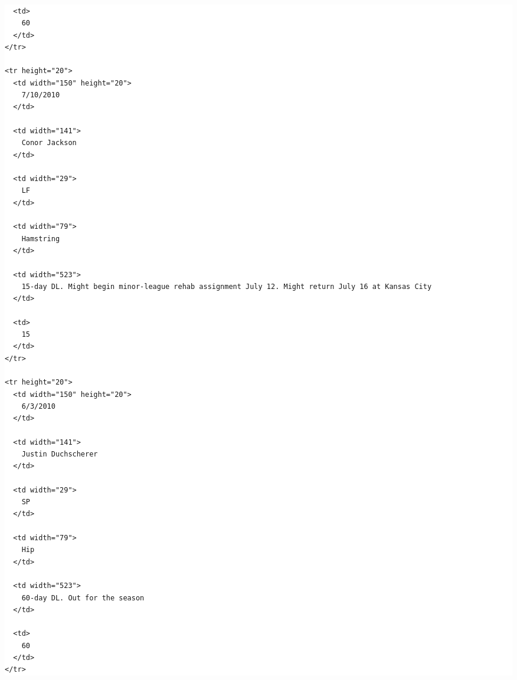       <td>
        60
      </td>
    </tr>

    <tr height="20">
      <td width="150" height="20">
        7/10/2010
      </td>

      <td width="141">
        Conor Jackson
      </td>

      <td width="29">
        LF
      </td>

      <td width="79">
        Hamstring
      </td>

      <td width="523">
        15-day DL. Might begin minor-league rehab assignment July 12. Might return July 16 at Kansas City
      </td>

      <td>
        15
      </td>
    </tr>

    <tr height="20">
      <td width="150" height="20">
        6/3/2010
      </td>

      <td width="141">
        Justin Duchscherer
      </td>

      <td width="29">
        SP
      </td>

      <td width="79">
        Hip
      </td>

      <td width="523">
        60-day DL. Out for the season
      </td>

      <td>
        60
      </td>
    </tr>
